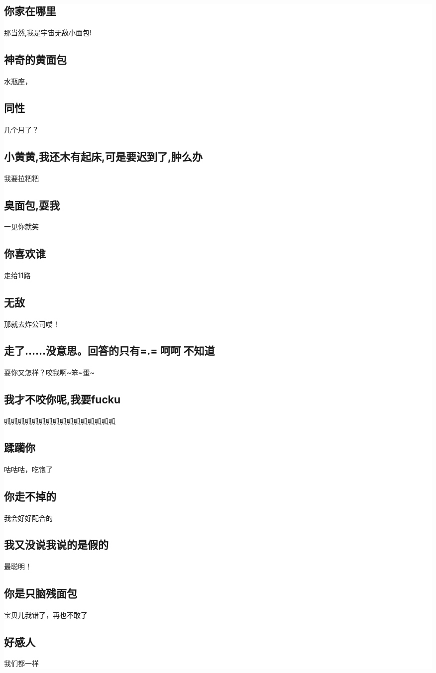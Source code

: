 ## 你家在哪里
那当然,我是宇宙无敌小面包!

## 神奇的黄面包
水瓶座，

## 同性
几个月了？

## 小黄黄,我还木有起床,可是要迟到了,肿么办
我要拉粑粑

## 臭面包,耍我
一见你就笑

## 你喜欢谁
走给11路

## 无敌
那就去炸公司喽！

## 走了……没意思。回答的只有=.=  呵呵   不知道
耍你又怎样？咬我啊~笨~蛋~

## 我才不咬你呢,我要fucku
呱呱呱呱呱呱呱呱呱呱呱呱呱呱呱呱

## 蹂躏你
咕咕咕，吃饱了

## 你走不掉的
我会好好配合的

## 我又没说我说的是假的
最聪明！

## 你是只脑残面包
宝贝儿我错了，再也不敢了

## 好感人
我们都一样
